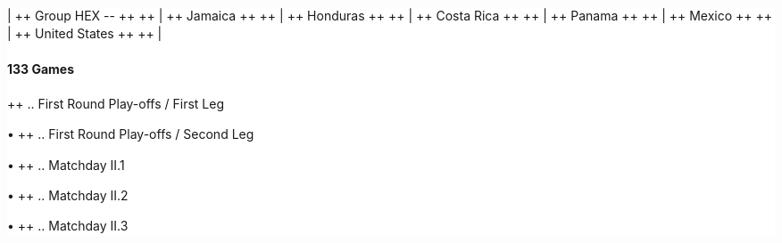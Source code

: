 | ++
Group HEX -- ++
 ++ 
| ++
Jamaica ++ 
 ++ 
| ++
Honduras ++ 
 ++ 
| ++
Costa Rica ++ 
 ++ 
| ++
Panama ++ 
 ++ 
| ++
Mexico ++ 
 ++ 
| ++
United States ++ 
 ++
|


 



#### 133 Games


  ++
.. 
First Round Play-offs / First Leg

 •   ++
.. 
First Round Play-offs / Second Leg

 •   ++
.. 
Matchday II.1

 •   ++
.. 
Matchday II.2

 •   ++
.. 
Matchday II.3
